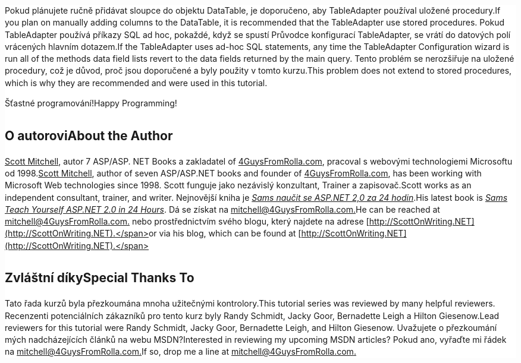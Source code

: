 <span data-ttu-id="8f52c-251">Pokud plánujete ručně přidávat sloupce do objektu DataTable, je doporučeno, aby TableAdapter používal uložené procedury.</span><span class="sxs-lookup"><span data-stu-id="8f52c-251">If you plan on manually adding columns to the DataTable, it is recommended that the TableAdapter use stored procedures.</span></span> <span data-ttu-id="8f52c-252">Pokud TableAdapter používá příkazy SQL ad hoc, pokaždé, když se spustí Průvodce konfigurací TableAdapter, se vrátí do datových polí vrácených hlavním dotazem.</span><span class="sxs-lookup"><span data-stu-id="8f52c-252">If the TableAdapter uses ad-hoc SQL statements, any time the TableAdapter Configuration wizard is run all of the methods data field lists revert to the data fields returned by the main query.</span></span> <span data-ttu-id="8f52c-253">Tento problém se nerozšiřuje na uložené procedury, což je důvod, proč jsou doporučené a byly použity v tomto kurzu.</span><span class="sxs-lookup"><span data-stu-id="8f52c-253">This problem does not extend to stored procedures, which is why they are recommended and were used in this tutorial.</span></span>

<span data-ttu-id="8f52c-254">Šťastné programování!</span><span class="sxs-lookup"><span data-stu-id="8f52c-254">Happy Programming!</span></span>

## <a name="about-the-author"></a><span data-ttu-id="8f52c-255">O autorovi</span><span class="sxs-lookup"><span data-stu-id="8f52c-255">About the Author</span></span>

<span data-ttu-id="8f52c-256">[Scott Mitchell](http://www.4guysfromrolla.com/ScottMitchell.shtml), autor 7 ASP/ASP. NET Books a zakladatel of [4GuysFromRolla.com](http://www.4guysfromrolla.com), pracoval s webovými technologiemi Microsoftu od 1998.</span><span class="sxs-lookup"><span data-stu-id="8f52c-256">[Scott Mitchell](http://www.4guysfromrolla.com/ScottMitchell.shtml), author of seven ASP/ASP.NET books and founder of [4GuysFromRolla.com](http://www.4guysfromrolla.com), has been working with Microsoft Web technologies since 1998.</span></span> <span data-ttu-id="8f52c-257">Scott funguje jako nezávislý konzultant, Trainer a zapisovač.</span><span class="sxs-lookup"><span data-stu-id="8f52c-257">Scott works as an independent consultant, trainer, and writer.</span></span> <span data-ttu-id="8f52c-258">Nejnovější kniha je [*Sams naučit se ASP.NET 2,0 za 24 hodin*](https://www.amazon.com/exec/obidos/ASIN/0672327384/4guysfromrollaco).</span><span class="sxs-lookup"><span data-stu-id="8f52c-258">His latest book is [*Sams Teach Yourself ASP.NET 2.0 in 24 Hours*](https://www.amazon.com/exec/obidos/ASIN/0672327384/4guysfromrollaco).</span></span> <span data-ttu-id="8f52c-259">Dá se získat na [mitchell@4GuysFromRolla.com.](mailto:mitchell@4GuysFromRolla.com)</span><span class="sxs-lookup"><span data-stu-id="8f52c-259">He can be reached at [mitchell@4GuysFromRolla.com.](mailto:mitchell@4GuysFromRolla.com)</span></span> <span data-ttu-id="8f52c-260">nebo prostřednictvím svého blogu, který najdete na adrese [http://ScottOnWriting.NET](http://ScottOnWriting.NET).</span><span class="sxs-lookup"><span data-stu-id="8f52c-260">or via his blog, which can be found at [http://ScottOnWriting.NET](http://ScottOnWriting.NET).</span></span>

## <a name="special-thanks-to"></a><span data-ttu-id="8f52c-261">Zvláštní díky</span><span class="sxs-lookup"><span data-stu-id="8f52c-261">Special Thanks To</span></span>

<span data-ttu-id="8f52c-262">Tato řada kurzů byla přezkoumána mnoha užitečnými kontrolory.</span><span class="sxs-lookup"><span data-stu-id="8f52c-262">This tutorial series was reviewed by many helpful reviewers.</span></span> <span data-ttu-id="8f52c-263">Recenzenti potenciálních zákazníků pro tento kurz byly Randy Schmidt, Jacky Goor, Bernadette Leigh a Hilton Giesenow.</span><span class="sxs-lookup"><span data-stu-id="8f52c-263">Lead reviewers for this tutorial were Randy Schmidt, Jacky Goor, Bernadette Leigh, and Hilton Giesenow.</span></span> <span data-ttu-id="8f52c-264">Uvažujete o přezkoumání mých nadcházejících článků na webu MSDN?</span><span class="sxs-lookup"><span data-stu-id="8f52c-264">Interested in reviewing my upcoming MSDN articles?</span></span> <span data-ttu-id="8f52c-265">Pokud ano, vyřaďte mi řádek na [mitchell@4GuysFromRolla.com.](mailto:mitchell@4GuysFromRolla.com)</span><span class="sxs-lookup"><span data-stu-id="8f52c-265">If so, drop me a line at [mitchell@4GuysFromRolla.com.](mailto:mitchell@4GuysFromRolla.com)</span></span>
